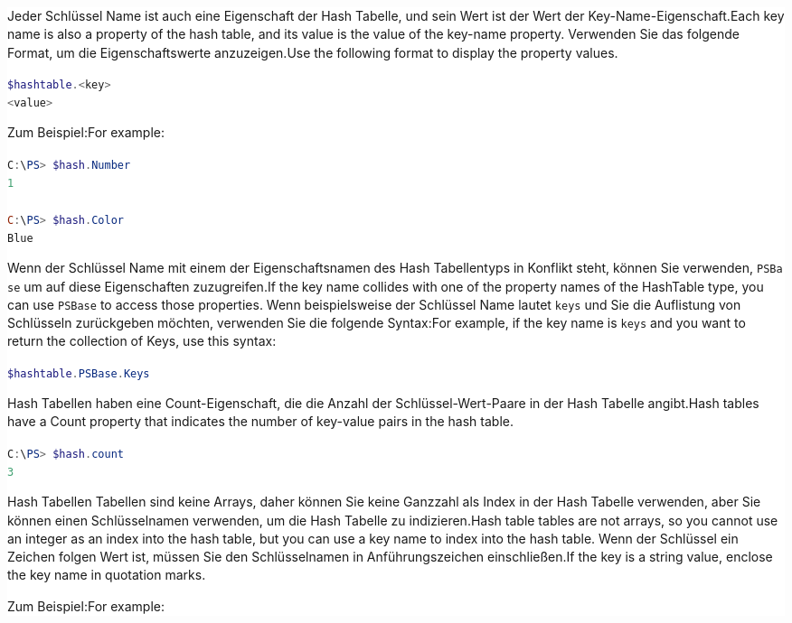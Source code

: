 <span data-ttu-id="75bcb-157">Jeder Schlüssel Name ist auch eine Eigenschaft der Hash Tabelle, und sein Wert ist der Wert der Key-Name-Eigenschaft.</span><span class="sxs-lookup"><span data-stu-id="75bcb-157">Each key name is also a property of the hash table, and its value is the value of the key-name property.</span></span> <span data-ttu-id="75bcb-158">Verwenden Sie das folgende Format, um die Eigenschaftswerte anzuzeigen.</span><span class="sxs-lookup"><span data-stu-id="75bcb-158">Use the following format to display the property values.</span></span>

```powershell
$hashtable.<key>
<value>
```

<span data-ttu-id="75bcb-159">Zum Beispiel:</span><span class="sxs-lookup"><span data-stu-id="75bcb-159">For example:</span></span>

```powershell
C:\PS> $hash.Number
1

C:\PS> $hash.Color
Blue
```

<span data-ttu-id="75bcb-160">Wenn der Schlüssel Name mit einem der Eigenschaftsnamen des Hash Tabellentyps in Konflikt steht, können Sie verwenden, `PSBase` um auf diese Eigenschaften zuzugreifen.</span><span class="sxs-lookup"><span data-stu-id="75bcb-160">If the key name collides with one of the property names of the HashTable type, you can use `PSBase` to access those properties.</span></span> <span data-ttu-id="75bcb-161">Wenn beispielsweise der Schlüssel Name lautet `keys` und Sie die Auflistung von Schlüsseln zurückgeben möchten, verwenden Sie die folgende Syntax:</span><span class="sxs-lookup"><span data-stu-id="75bcb-161">For example, if the key name is `keys` and you want to return the collection of Keys, use this syntax:</span></span>

```powershell
$hashtable.PSBase.Keys
```

<span data-ttu-id="75bcb-162">Hash Tabellen haben eine Count-Eigenschaft, die die Anzahl der Schlüssel-Wert-Paare in der Hash Tabelle angibt.</span><span class="sxs-lookup"><span data-stu-id="75bcb-162">Hash tables have a Count property that indicates the number of key-value pairs in the hash table.</span></span>

```powershell
C:\PS> $hash.count
3
```

<span data-ttu-id="75bcb-163">Hash Tabellen Tabellen sind keine Arrays, daher können Sie keine Ganzzahl als Index in der Hash Tabelle verwenden, aber Sie können einen Schlüsselnamen verwenden, um die Hash Tabelle zu indizieren.</span><span class="sxs-lookup"><span data-stu-id="75bcb-163">Hash table tables are not arrays, so you cannot use an integer as an index into the hash table, but you can use a key name to index into the hash table.</span></span>
<span data-ttu-id="75bcb-164">Wenn der Schlüssel ein Zeichen folgen Wert ist, müssen Sie den Schlüsselnamen in Anführungszeichen einschließen.</span><span class="sxs-lookup"><span data-stu-id="75bcb-164">If the key is a string value, enclose the key name in quotation marks.</span></span>

<span data-ttu-id="75bcb-165">Zum Beispiel:</span><span class="sxs-lookup"><span data-stu-id="75bcb-165">For example:</span></span>
